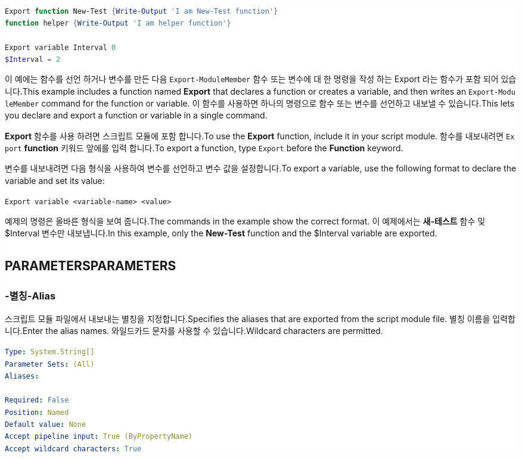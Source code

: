 ```powershell
Export function New-Test {Write-Output 'I am New-Test function'}
function helper {Write-Output 'I am helper function'}

Export variable Interval 0
$Interval = 2
```

<span data-ttu-id="9917f-138">이 예에는 함수를  선언 하거나 변수를 만든 다음 `Export-ModuleMember` 함수 또는 변수에 대 한 명령을 작성 하는 Export 라는 함수가 포함 되어 있습니다.</span><span class="sxs-lookup"><span data-stu-id="9917f-138">This example includes a function named **Export** that declares a function or creates a variable, and then writes an `Export-ModuleMember` command for the function or variable.</span></span>
<span data-ttu-id="9917f-139">이 함수를 사용하면 하나의 명령으로 함수 또는 변수를 선언하고 내보낼 수 있습니다.</span><span class="sxs-lookup"><span data-stu-id="9917f-139">This lets you declare and export a function or variable in a single command.</span></span>

<span data-ttu-id="9917f-140">**Export** 함수를 사용 하려면 스크립트 모듈에 포함 합니다.</span><span class="sxs-lookup"><span data-stu-id="9917f-140">To use the **Export** function, include it in your script module.</span></span>
<span data-ttu-id="9917f-141">함수를 내보내려면 `Export` **function** 키워드 앞에를 입력 합니다.</span><span class="sxs-lookup"><span data-stu-id="9917f-141">To export a function, type `Export` before the **Function** keyword.</span></span>

<span data-ttu-id="9917f-142">변수를 내보내려면 다음 형식을 사용하여 변수를 선언하고 변수 값을 설정합니다.</span><span class="sxs-lookup"><span data-stu-id="9917f-142">To export a variable, use the following format to declare the variable and set its value:</span></span>

`Export variable <variable-name> <value>`

<span data-ttu-id="9917f-143">예제의 명령은 올바른 형식을 보여 줍니다.</span><span class="sxs-lookup"><span data-stu-id="9917f-143">The commands in the example show the correct format.</span></span>
<span data-ttu-id="9917f-144">이 예제에서는 **새-테스트** 함수 및 $Interval 변수만 내보냅니다.</span><span class="sxs-lookup"><span data-stu-id="9917f-144">In this example, only the **New-Test** function and the $Interval variable are exported.</span></span>

## <span data-ttu-id="9917f-145">PARAMETERS</span><span class="sxs-lookup"><span data-stu-id="9917f-145">PARAMETERS</span></span>

### <span data-ttu-id="9917f-146">-별칭</span><span class="sxs-lookup"><span data-stu-id="9917f-146">-Alias</span></span>

<span data-ttu-id="9917f-147">스크립트 모듈 파일에서 내보내는 별칭을 지정합니다.</span><span class="sxs-lookup"><span data-stu-id="9917f-147">Specifies the aliases that are exported from the script module file.</span></span>
<span data-ttu-id="9917f-148">별칭 이름을 입력합니다.</span><span class="sxs-lookup"><span data-stu-id="9917f-148">Enter the alias names.</span></span>
<span data-ttu-id="9917f-149">와일드카드 문자를 사용할 수 있습니다.</span><span class="sxs-lookup"><span data-stu-id="9917f-149">Wildcard characters are permitted.</span></span>

```yaml
Type: System.String[]
Parameter Sets: (All)
Aliases:

Required: False
Position: Named
Default value: None
Accept pipeline input: True (ByPropertyName)
Accept wildcard characters: True
```
